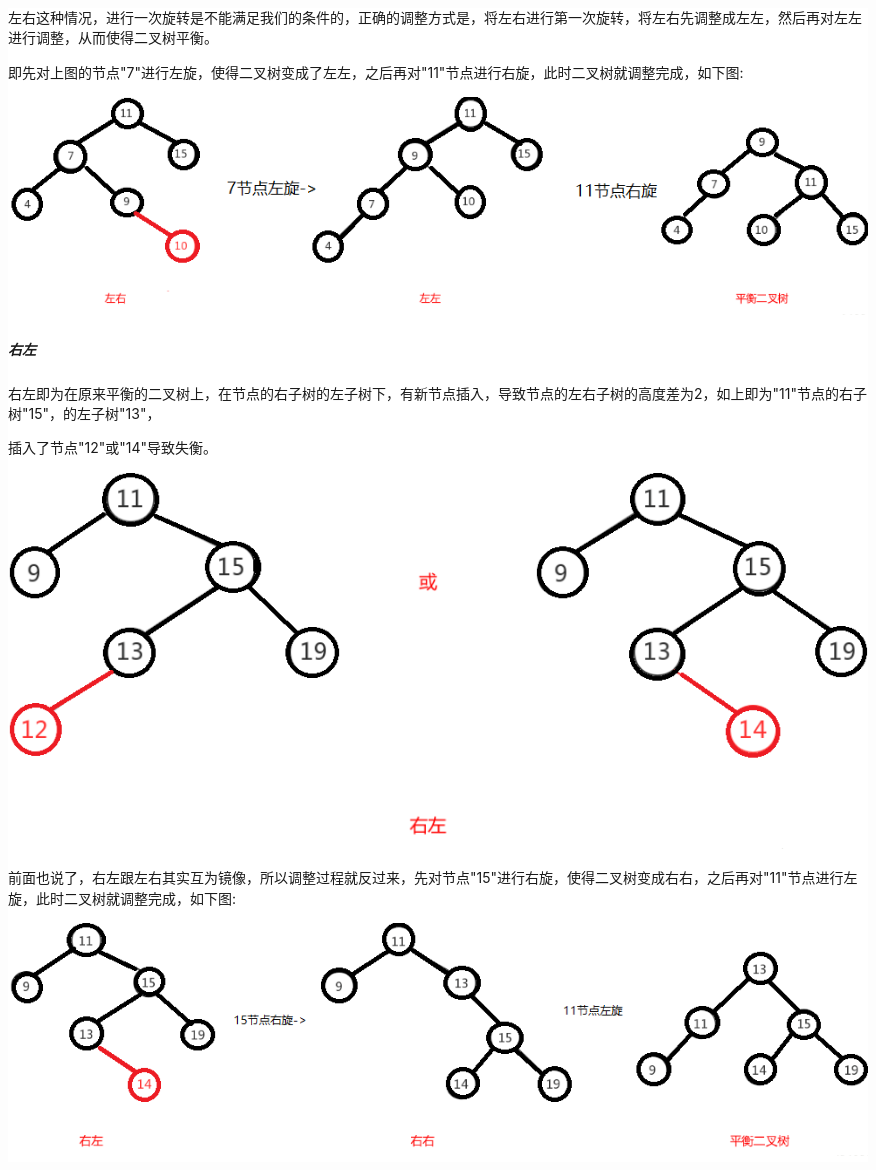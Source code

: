 

左右这种情况，进行一次旋转是不能满足我们的条件的，正确的调整方式是，将左右进行第一次旋转，将左右先调整成左左，然后再对左左进行调整，从而使得二叉树平衡。

即先对上图的节点"7"进行左旋，使得二叉树变成了左左，之后再对"11"节点进行右旋，此时二叉树就调整完成，如下图:

![1562645351977](img/1562645351977.png) 



##### 右左

右左即为在原来平衡的二叉树上，在节点的右子树的左子树下，有新节点插入，导致节点的左右子树的高度差为2，如上即为"11"节点的右子树"15"，的左子树"13"，

插入了节点"12"或"14"导致失衡。

![1562645765291](img/1562645765291.png) 



前面也说了，右左跟左右其实互为镜像，所以调整过程就反过来，先对节点"15"进行右旋，使得二叉树变成右右，之后再对"11"节点进行左旋，此时二叉树就调整完成，如下图:

![1562645894833](img/1562645894833.png) 
